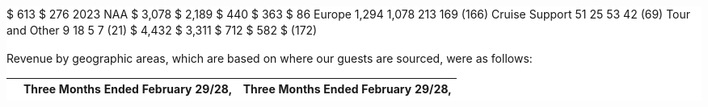 <td>$ 613</td>
<td>$ 276</td>
</tr>
<tr>
<td>2023</td>
<td></td>
<td></td>
<td></td>
<td></td>
<td></td>
</tr>
<tr>
<td>NAA</td>
<td>$ 3,078</td>
<td>$ 2,189</td>
<td>$ 440</td>
<td>$ 363</td>
<td>$ 86</td>
</tr>
<tr>
<td>Europe</td>
<td>1,294</td>
<td>1,078</td>
<td>213</td>
<td>169</td>
<td>(166)</td>
</tr>
<tr>
<td>Cruise Support</td>
<td>51</td>
<td>25</td>
<td>53</td>
<td>42</td>
<td>(69)</td>
</tr>
<tr>
<td>Tour and Other</td>
<td>9</td>
<td>18</td>
<td>5</td>
<td>7</td>
<td>(21)</td>
</tr>
<tr>
<td></td>
<td>$ 4,432</td>
<td>$ 3,311</td>
<td>$ 712</td>
<td>$ 582</td>
<td>$ (172)</td>
</tr>
</tbody>
</table>
<p>Revenue by geographic areas, which are based on where our guests are sourced, were as follows:</p>
<table>
<thead>
<tr>
<th></th>
<th>Three Months Ended  February 29/28,</th>
<th>Three Months Ended  February 29/28,</th>
</tr>
</thead>
<tbody>